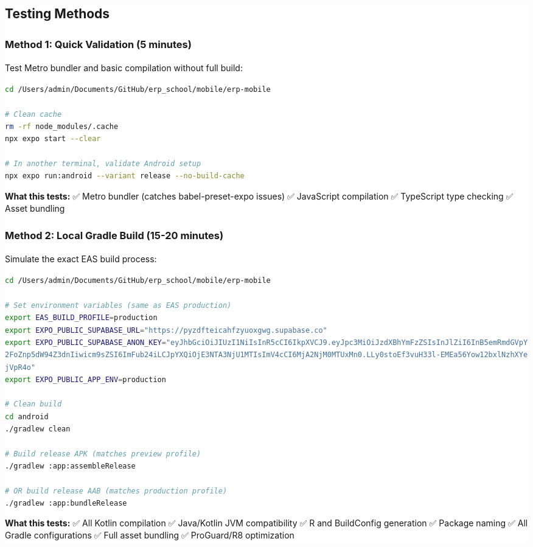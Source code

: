 ## Testing Methods

### Method 1: Quick Validation (5 minutes)

Test Metro bundler and basic compilation without full build:

```bash
cd /Users/admin/Documents/GitHub/erp_school/mobile/erp-mobile

# Clean cache
rm -rf node_modules/.cache
npx expo start --clear

# In another terminal, validate Android setup
npx expo run:android --variant release --no-build-cache
```

**What this tests:**
✅ Metro bundler (catches babel-preset-expo issues)
✅ JavaScript compilation
✅ TypeScript type checking
✅ Asset bundling

### Method 2: Local Gradle Build (15-20 minutes)

Simulate the exact EAS build process:

```bash
cd /Users/admin/Documents/GitHub/erp_school/mobile/erp-mobile

# Set environment variables (same as EAS production)
export EAS_BUILD_PROFILE=production
export EXPO_PUBLIC_SUPABASE_URL="https://pyzdfteicahfzyuoxgwg.supabase.co"
export EXPO_PUBLIC_SUPABASE_ANON_KEY="eyJhbGciOiJIUzI1NiIsInR5cCI6IkpXVCJ9.eyJpc3MiOiJzdXBhYmFzZSIsInJlZiI6InB5emRmdGVpY2FoZnp5dW94Z3dnIiwicm9sZSI6ImFub24iLCJpYXQiOjE3NTA3NjU1MTIsImV4cCI6MjA2NjM0MTUxMn0.LLy0stoEf3vuH33l-EMEa56Yow12bxlNzhXYejVpR4o"
export EXPO_PUBLIC_APP_ENV=production

# Clean build
cd android
./gradlew clean

# Build release APK (matches preview profile)
./gradlew :app:assembleRelease

# OR build release AAB (matches production profile)
./gradlew :app:bundleRelease
```

**What this tests:**
✅ All Kotlin compilation
✅ Java/Kotlin JVM compatibility
✅ R and BuildConfig generation
✅ Package naming
✅ All Gradle configurations
✅ Full asset bundling
✅ ProGuard/R8 optimization
